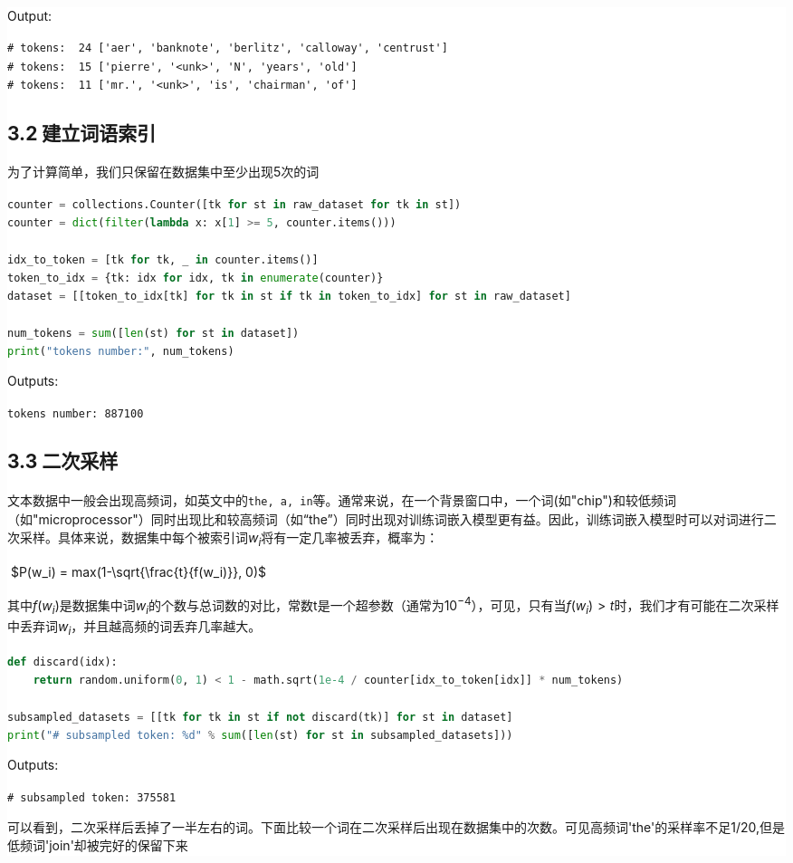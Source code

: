 Output:

```
# tokens:  24 ['aer', 'banknote', 'berlitz', 'calloway', 'centrust']
# tokens:  15 ['pierre', '<unk>', 'N', 'years', 'old']
# tokens:  11 ['mr.', '<unk>', 'is', 'chairman', 'of']
```



## 3.2 建立词语索引

为了计算简单，我们只保留在数据集中至少出现5次的词

```python
counter = collections.Counter([tk for st in raw_dataset for tk in st])
counter = dict(filter(lambda x: x[1] >= 5, counter.items()))

idx_to_token = [tk for tk, _ in counter.items()]
token_to_idx = {tk: idx for idx, tk in enumerate(counter)}
dataset = [[token_to_idx[tk] for tk in st if tk in token_to_idx] for st in raw_dataset]

num_tokens = sum([len(st) for st in dataset])
print("tokens number:", num_tokens)
```

Outputs:

```
tokens number: 887100
```



## 3.3 二次采样

文本数据中一般会出现高频词，如英文中的`the, a, in`等。通常来说，在一个背景窗口中，一个词(如"chip")和较低频词（如"microprocessor"）同时出现比和较高频词（如“the”）同时出现对训练词嵌入模型更有益。因此，训练词嵌入模型时可以对词进行二次采样。具体来说，数据集中每个被索引词$w_i$将有一定几率被丢弃，概率为：

​																				$P(w_i) = max(1-\sqrt{\frac{t}{f(w_i)}}, 0)$

其中$f(w_i)$是数据集中词$w_i$的个数与总词数的对比，常数t是一个超参数（通常为$10^{-4}$），可见，只有当$f(w_i)>t$时，我们才有可能在二次采样中丢弃词$w_i$，并且越高频的词丢弃几率越大。

```python
def discard(idx):
    return random.uniform(0, 1) < 1 - math.sqrt(1e-4 / counter[idx_to_token[idx]] * num_tokens)

subsampled_datasets = [[tk for tk in st if not discard(tk)] for st in dataset]
print("# subsampled token: %d" % sum([len(st) for st in subsampled_datasets]))
```

Outputs:

```
# subsampled token: 375581
```

可以看到，二次采样后丢掉了一半左右的词。下面比较一个词在二次采样后出现在数据集中的次数。可见高频词'the'的采样率不足1/20,但是低频词'join'却被完好的保留下来
